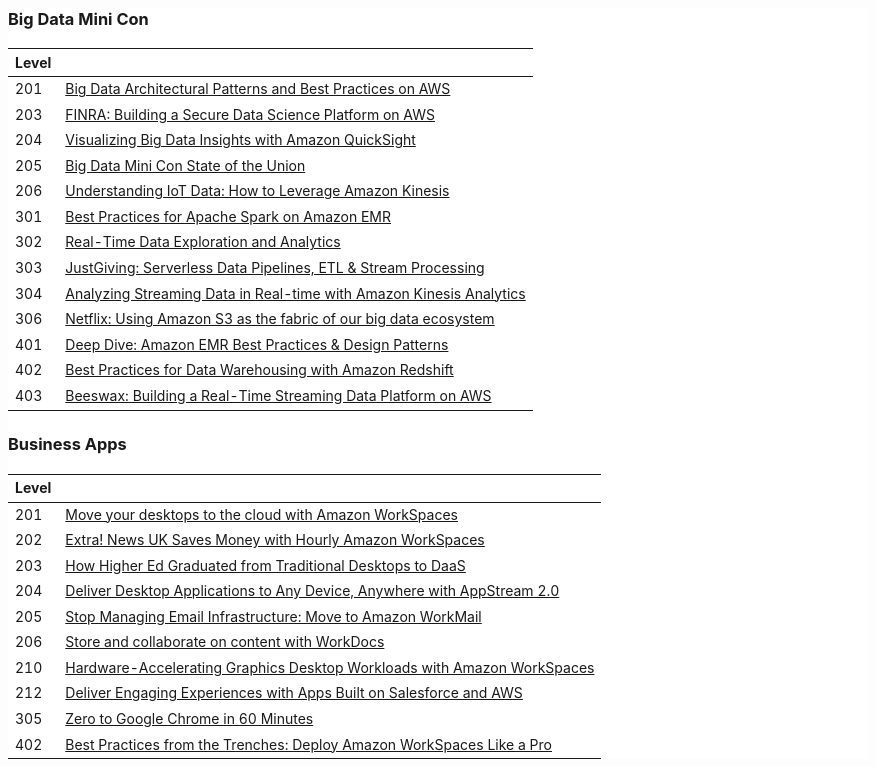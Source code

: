 


### Big Data Mini Con<a name="4"></a>

| Level ||
|-|-|
|201|<a href="https://www.youtube.com/watch?v=RNrsIlweCno" target="_blank">Big Data Architectural Patterns and Best Practices on AWS  <i class="fa fa-cc fa-1"></i></a>| 
|203|<a href="https://www.youtube.com/watch?v=Xrm3UemTSfQ" target="_blank">FINRA: Building a Secure Data Science Platform on AWS  <i class="fa fa-cc fa-1"></i></a>| 
|204|<a href="https://www.youtube.com/watch?v=tGrQ8oi3xxM" target="_blank">Visualizing Big Data Insights with Amazon QuickSight  <i class="fa fa-cc fa-1"></i></a>| 
|205|<a href="https://www.youtube.com/watch?v=i0d6whrESZk" target="_blank">Big Data Mini Con State of the Union  <i class="fa fa-cc fa-1"></i></a>| 
|206|<a href="https://www.youtube.com/watch?v=musnOve7kAQ" target="_blank">Understanding IoT Data: How to Leverage Amazon Kinesis  <i class="fa fa-cc fa-1"></i></a>| 
|301|<a href="https://www.youtube.com/watch?v=KfgCJufxI0M" target="_blank">Best Practices for Apache Spark on Amazon EMR  <i class="fa fa-cc fa-1"></i></a>| 
|302|<a href="https://www.youtube.com/watch?v=R40N9eZTaAA" target="_blank">Real-Time Data Exploration and Analytics  <i class="fa fa-cc fa-1"></i></a>| 
|303|<a href="https://www.youtube.com/watch?v=YGNu6SLCk50" target="_blank">JustGiving: Serverless Data Pipelines, ETL & Stream Processing  <i class="fa fa-cc fa-1"></i></a>| 
|304|<a href="https://www.youtube.com/watch?v=SmcgiweeviY" target="_blank">Analyzing Streaming Data in Real-time with Amazon Kinesis Analytics  <i class="fa fa-cc fa-1"></i></a>| 
|306|<a href="https://www.youtube.com/watch?v=o52vMQ4Ey9I" target="_blank">Netflix: Using Amazon S3 as the fabric of our big data ecosystem  <i class="fa fa-cc fa-1"></i></a>| 
|401|<a href="https://www.youtube.com/watch?v=5DGXPcVKXyw" target="_blank">Deep Dive: Amazon EMR Best Practices & Design Patterns  <i class="fa fa-cc fa-1"></i></a>| 
|402|<a href="https://www.youtube.com/watch?v=n1puzWLWS38" target="_blank">Best Practices for Data Warehousing with Amazon Redshift  <i class="fa fa-cc fa-1"></i></a>| 
|403|<a href="https://www.youtube.com/watch?v=IhY_q_foSAY" target="_blank">Beeswax: Building a Real-Time Streaming Data Platform on AWS  <i class="fa fa-cc fa-1"></i></a>| 




### Business Apps<a name="5"></a>

| Level ||
|-|-|
|201|<a href="https://www.youtube.com/watch?v=r2Bh1hc-fak" target="_blank">Move your desktops to the cloud with Amazon WorkSpaces  <i class="fa fa-cc fa-1"></i></a>| 
|202|<a href="https://www.youtube.com/watch?v=OEUA3aSyEHs" target="_blank">Extra! News UK Saves Money with Hourly Amazon WorkSpaces  <i class="fa fa-cc fa-1"></i></a>| 
|203|<a href="https://www.youtube.com/watch?v=8kmbVV7CF2o" target="_blank">How Higher Ed Graduated from Traditional Desktops to DaaS  <i class="fa fa-cc fa-1"></i></a>| 
|204|<a href="https://www.youtube.com/watch?v=9YAxsI6UaX0" target="_blank">Deliver Desktop Applications to Any Device, Anywhere with AppStream 2.0  <i class="fa fa-cc fa-1"></i></a>| 
|205|<a href="https://www.youtube.com/watch?v=ViGdElGV6nk" target="_blank">Stop Managing Email Infrastructure: Move to Amazon WorkMail  <i class="fa fa-cc fa-1"></i></a>| 
|206|<a href="https://www.youtube.com/watch?v=wmZ0cMZpehI" target="_blank">Store and collaborate on content with WorkDocs  <i class="fa fa-cc fa-1"></i></a>| 
|210|<a href="https://www.youtube.com/watch?v=cfJLHqle80Y" target="_blank">Hardware-Accelerating Graphics Desktop Workloads with Amazon WorkSpaces  <i class="fa fa-cc fa-1"></i></a>| 
|212|<a href="https://www.youtube.com/watch?v=V9WiFZDQmbI" target="_blank">Deliver Engaging Experiences with Apps Built on Salesforce and AWS  <i class="fa fa-cc fa-1"></i></a>| 
|305|<a href="https://www.youtube.com/watch?v=mfLc4U8pnPk" target="_blank">Zero to Google Chrome in 60 Minutes  <i class="fa fa-cc fa-1"></i></a>| 
|402|<a href="https://www.youtube.com/watch?v=9Q-ahnw2Lsc" target="_blank">Best Practices from the Trenches: Deploy Amazon WorkSpaces Like a Pro  <i class="fa fa-cc fa-1"></i></a>| 
